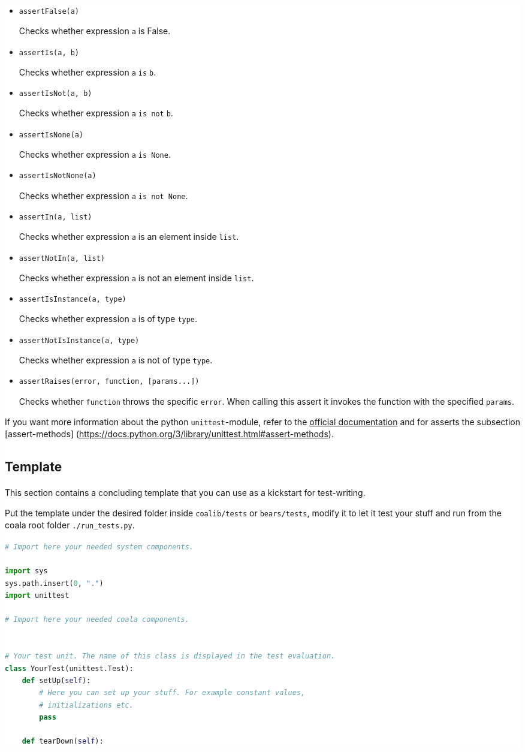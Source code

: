 - `assertFalse(a)`

  Checks whether expression `a` is False.

- `assertIs(a, b)`

  Checks whether expression `a` `is` `b`.

- `assertIsNot(a, b)`

  Checks whether expression `a` `is not` `b`.

- `assertIsNone(a)`

  Checks whether expression `a` `is None`.

- `assertIsNotNone(a)`

  Checks whether expression `a` `is not None`.

- `assertIn(a, list)`

  Checks whether expression `a` is an element inside `list`.

- `assertNotIn(a, list)`

  Checks whether expression `a` is not an element inside `list`.

- `assertIsInstance(a, type)`

  Checks whether expression `a` is of type `type`.

- `assertNotIsInstance(a, type)`

  Checks whether expression `a` is not of type `type`.

- `assertRaises(error, function, [params...])`

  Checks whether `function` throws the specific `error`. When calling this
  assert it invokes the function with the specified `params`.

If you want more information about the python `unittest`-module, refer to the
[official documentation](https://docs.python.org/3/library/unittest.html) and
for asserts the subsection [assert-methods]
(https://docs.python.org/3/library/unittest.html#assert-methods).

## Template

This section contains a concluding template that you can use as a kickstart for
test-writing.

Put the template under the desired folder inside `coalib/tests` or
`bears/tests`, modify it to let it test your stuff and run from the coala root
folder `./run_tests.py`.

```python
# Import here your needed system components.

import sys
sys.path.insert(0, ".")
import unittest

# Import here your needed coala components.


# Your test unit. The name of this class is displayed in the test evaluation.
class YourTest(unittest.Test):
    def setUp(self):
        # Here you can set up your stuff. For example constant values,
        # initializations etc.
        pass

    def tearDown(self):
```